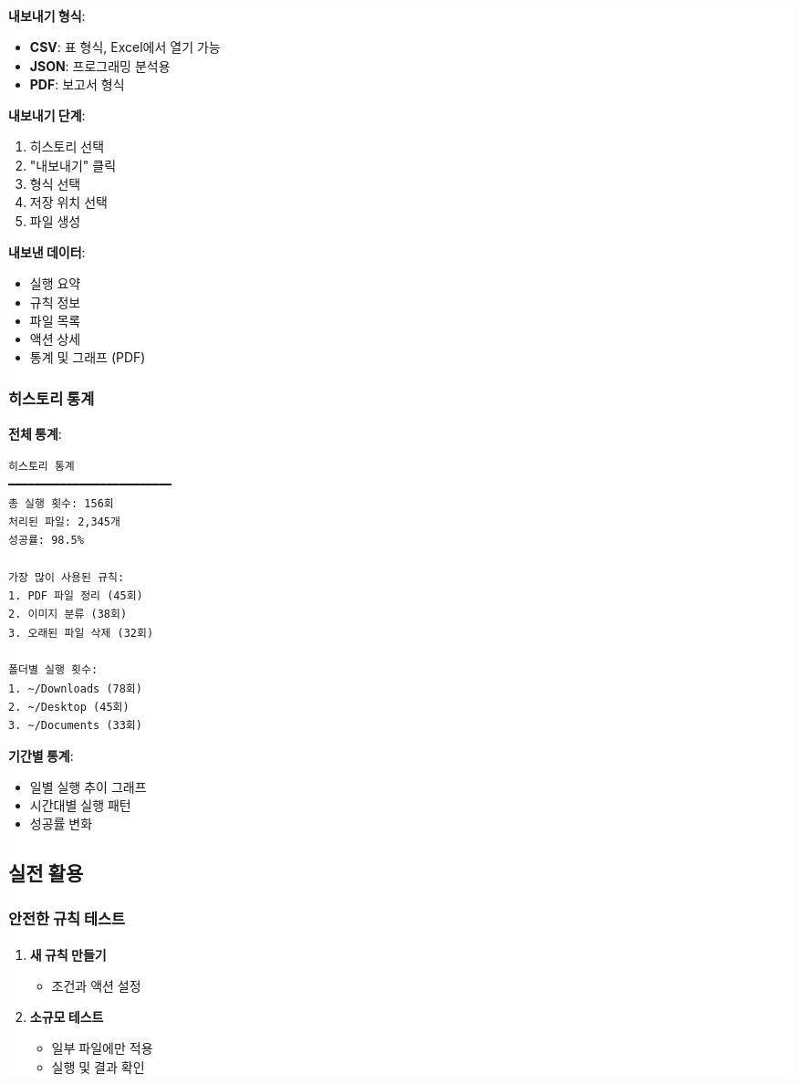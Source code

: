 **내보내기 형식**:
- **CSV**: 표 형식, Excel에서 열기 가능
- **JSON**: 프로그래밍 분석용
- **PDF**: 보고서 형식

**내보내기 단계**:
1. 히스토리 선택
2. "내보내기" 클릭
3. 형식 선택
4. 저장 위치 선택
5. 파일 생성

**내보낸 데이터**:
- 실행 요약
- 규칙 정보
- 파일 목록
- 액션 상세
- 통계 및 그래프 (PDF)

### 히스토리 통계

**전체 통계**:
```
히스토리 통계
━━━━━━━━━━━━━━━━━━━━━━━━━
총 실행 횟수: 156회
처리된 파일: 2,345개
성공률: 98.5%

가장 많이 사용된 규칙:
1. PDF 파일 정리 (45회)
2. 이미지 분류 (38회)
3. 오래된 파일 삭제 (32회)

폴더별 실행 횟수:
1. ~/Downloads (78회)
2. ~/Desktop (45회)
3. ~/Documents (33회)
```

**기간별 통계**:
- 일별 실행 추이 그래프
- 시간대별 실행 패턴
- 성공률 변화

## 실전 활용

### 안전한 규칙 테스트

1. **새 규칙 만들기**
   - 조건과 액션 설정

2. **소규모 테스트**
   - 일부 파일에만 적용
   - 실행 및 결과 확인
